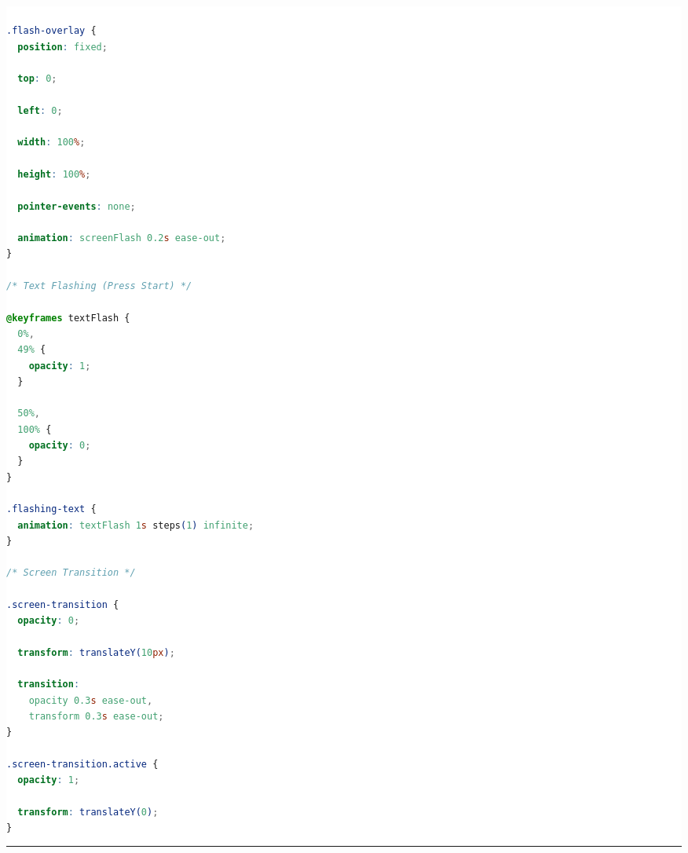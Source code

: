 ```css

.flash-overlay {
  position: fixed;

  top: 0;

  left: 0;

  width: 100%;

  height: 100%;

  pointer-events: none;

  animation: screenFlash 0.2s ease-out;
}

/* Text Flashing (Press Start) */

@keyframes textFlash {
  0%,
  49% {
    opacity: 1;
  }

  50%,
  100% {
    opacity: 0;
  }
}

.flashing-text {
  animation: textFlash 1s steps(1) infinite;
}

/* Screen Transition */

.screen-transition {
  opacity: 0;

  transform: translateY(10px);

  transition:
    opacity 0.3s ease-out,
    transform 0.3s ease-out;
}

.screen-transition.active {
  opacity: 1;

  transform: translateY(0);
}
```

---